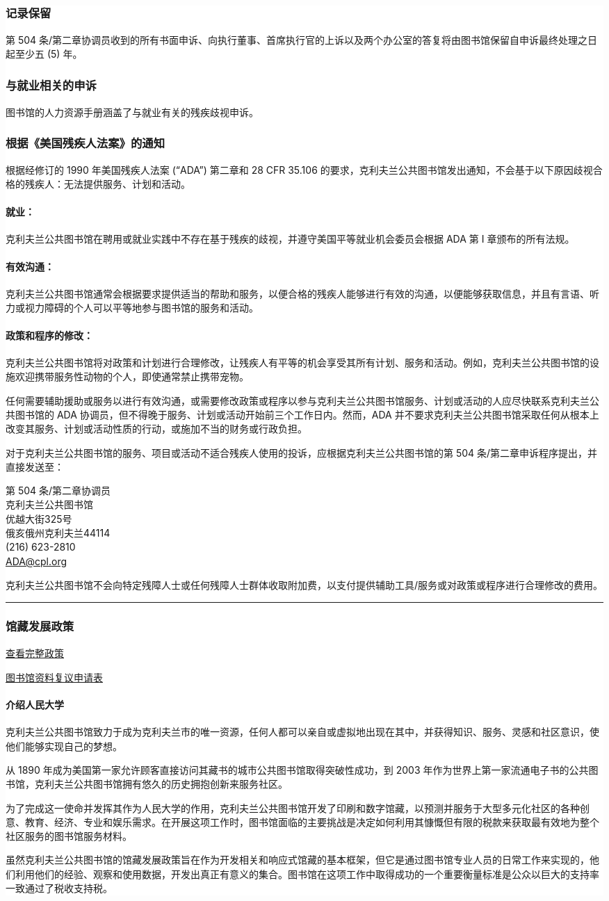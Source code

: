 ### 记录保留

第 504 条/第二章协调员收到的所有书面申诉、向执行董事、首席执行官的上诉以及两个办公室的答复将由图书馆保留自申诉最终处理之日起至少五 (5) 年。

### 与就业相关的申诉

图书馆的人力资源手册涵盖了与就业有关的残疾歧视申诉。

### 根据《美国残疾人法案》的通知

根据经修订的 1990 年美国残疾人法案 (“ADA”) 第二章和 28 CFR 35.106 的要求，克利夫兰公共图书馆发出通知，不会基于以下原因歧视合格的残疾人：无法提供服务、计划和活动。

#### 就业：

克利夫兰公共图书馆在聘用或就业实践中不存在基于残疾的歧视，并遵守美国平等就业机会委员会根据 ADA 第 I 章颁布的所有法规。

#### 有效沟通：

克利夫兰公共图书馆通常会根据要求提供适当的帮助和服务，以便合格的残疾人能够进行有效的沟通，以便能够获取信息，并且有言语、听力或视力障碍的个人可以平等地参与图书馆的服务和活动。

#### 政策和程序的修改：

克利夫兰公共图书馆将对政策和计划进行合理修改，让残疾人有平等的机会享受其所有计划、服务和活动。例如，克利夫兰公共图书馆的设施欢迎携带服务性动物的个人，即使通常禁止携带宠物。

任何需要辅助援助或服务以进行有效沟通，或需要修改政策或程序以参与克利夫兰公共图书馆服务、计划或活动的人应尽快联系克利夫兰公共图书馆的 ADA 协调员，但不得晚于服务、计划或活动开始前三个工作日内。然而，ADA 并不要求克利夫兰公共图书馆采取任何从根本上改变其服务、计划或活动性质的行动，或施加不当的财务或行政负担。

对于克利夫兰公共图书馆的服务、项目或活动不适合残疾人使用的投诉，应根据克利夫兰公共图书馆的第 504 条/第二章申诉程序提出，并直接发送至：

第 504 条/第二章协调员  
克利夫兰公共图书馆  
优越大街325号  
俄亥俄州克利夫兰44114  
(216) 623-2810  
ADA@cpl.org

克利夫兰公共图书馆不会向特定残障人士或任何残障人士群体收取附加费，以支付提供辅助工具/服务或对政策或程序进行合理修改的费用。

---

### 馆藏发展政策

[查看完整政策](https://cpl.org/wp-content/uploads/collection-development-policy-final-12-14-2021.pdf)

[图书馆资料复议申请表](https://cpl.org/wp-content/uploads/520-Reconsideration-of-Library-Service-Materials.pdf)

#### 介绍人民大学

克利夫兰公共图书馆致力于成为克利夫兰市的唯一资源，任何人都可以亲自或虚拟地出现在其中，并获得知识、服务、灵感和社区意识，使他们能够实现自己的梦想。

从 1890 年成为美国第一家允许顾客直接访问其藏书的城市公共图书馆取得突破性成功，到 2003 年作为世界上第一家流通电子书的公共图书馆，克利夫兰公共图书馆拥有悠久的历史拥抱创新来服务社区。

为了完成这一使命并发挥其作为人民大学的作用，克利夫兰公共图书馆开发了印刷和数字馆藏，以预测并服务于大型多元化社区的各种创意、教育、经济、专业和娱乐需求。在开展这项工作时，图书馆面临的主要挑战是决定如何利用其慷慨但有限的税款来获取最有效地为整个社区服务的图书馆服务材料。

虽然克利夫兰公共图书馆的馆藏发展政策旨在作为开发相关和响应式馆藏的基本框架，但它是通过图书馆专业人员的日常工作来实现的，他们利用他们的经验、观察和使用数据，开发出真正有意义的集合。图书馆在这项工作中取得成功的一个重要衡量标准是公众以巨大的支持率一致通过了税收支持税。
